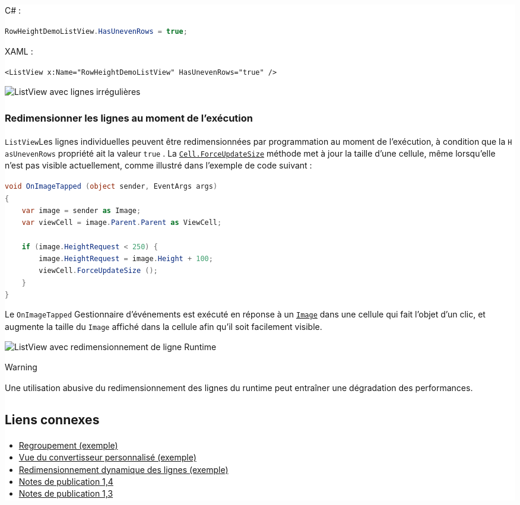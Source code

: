 C# :

```csharp
RowHeightDemoListView.HasUnevenRows = true;
```

XAML :

```xaml
<ListView x:Name="RowHeightDemoListView" HasUnevenRows="true" />
```

![ListView avec lignes irrégulières](customizing-list-appearance-images/height-uneven.png)

### <a name="resize-rows-at-runtime"></a>Redimensionner les lignes au moment de l’exécution

`ListView`Les lignes individuelles peuvent être redimensionnées par programmation au moment de l’exécution, à condition que la `HasUnevenRows` propriété ait la valeur `true` . La [`Cell.ForceUpdateSize`](xref:Xamarin.Forms.Cell.ForceUpdateSize) méthode met à jour la taille d’une cellule, même lorsqu’elle n’est pas visible actuellement, comme illustré dans l’exemple de code suivant :

```csharp
void OnImageTapped (object sender, EventArgs args)
{
    var image = sender as Image;
    var viewCell = image.Parent.Parent as ViewCell;

    if (image.HeightRequest < 250) {
        image.HeightRequest = image.Height + 100;
        viewCell.ForceUpdateSize ();
    }
}
```

Le `OnImageTapped` Gestionnaire d’événements est exécuté en réponse à un [`Image`](xref:Xamarin.Forms.Image) dans une cellule qui fait l’objet d’un clic, et augmente la taille du `Image` affiché dans la cellule afin qu’il soit facilement visible.

![ListView avec redimensionnement de ligne Runtime](customizing-list-appearance-images/dynamic-row-resizing.png)

> [!WARNING]
> Une utilisation abusive du redimensionnement des lignes du runtime peut entraîner une dégradation des performances.

## <a name="related-links"></a>Liens connexes

- [Regroupement (exemple)](https://docs.microsoft.com/samples/xamarin/xamarin-forms-samples/userinterface-listview-grouping)
- [Vue du convertisseur personnalisé (exemple)](https://docs.microsoft.com/samples/xamarin/xamarin-forms-samples/workingwithlistviewnative)
- [Redimensionnement dynamique des lignes (exemple)](https://docs.microsoft.com/samples/xamarin/xamarin-forms-samples/userinterface-listview-dynamicunevenlistcells)
- [Notes de publication 1,4](https://forums.xamarin.com/discussion/35451/xamarin-forms-1-4-0-released/)
- [Notes de publication 1,3](https://forums.xamarin.com/discussion/29934/xamarin-forms-1-3-0-released/)
